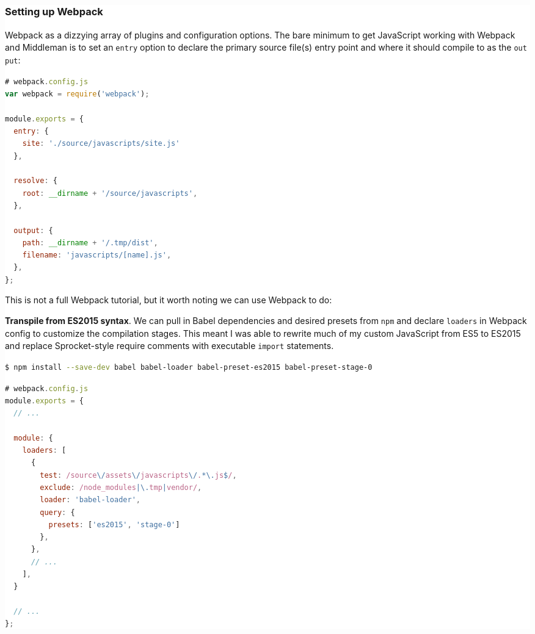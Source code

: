 ### Setting up Webpack

Webpack as a dizzying array of plugins and configuration options. The bare minimum to get JavaScript working with Webpack and Middleman is to set an `entry` option to declare the primary source file(s) entry point and where it should compile to as the `output`:

```javascript
# webpack.config.js
var webpack = require('webpack');

module.exports = {
  entry: {
    site: './source/javascripts/site.js'
  },

  resolve: {
    root: __dirname + '/source/javascripts',
  },

  output: {
    path: __dirname + '/.tmp/dist',
    filename: 'javascripts/[name].js',
  },
};
```

This is not a full Webpack tutorial, but it worth noting we can use Webpack to do:

__Transpile from ES2015 syntax__. We can pull in Babel dependencies and desired presets from `npm` and declare `loaders` in Webpack config to customize the compilation stages. This meant I was able to rewrite much of my custom JavaScript from ES5 to ES2015 and replace Sprocket-style require comments with executable `import` statements.

```sh
$ npm install --save-dev babel babel-loader babel-preset-es2015 babel-preset-stage-0
```

```javascript
# webpack.config.js
module.exports = {
  // ...

  module: {
    loaders: [
      {
        test: /source\/assets\/javascripts\/.*\.js$/,
        exclude: /node_modules|\.tmp|vendor/,
        loader: 'babel-loader',
        query: {
          presets: ['es2015', 'stage-0']
        },
      },
      // ...
    ],
  }

  // ...
};
```
